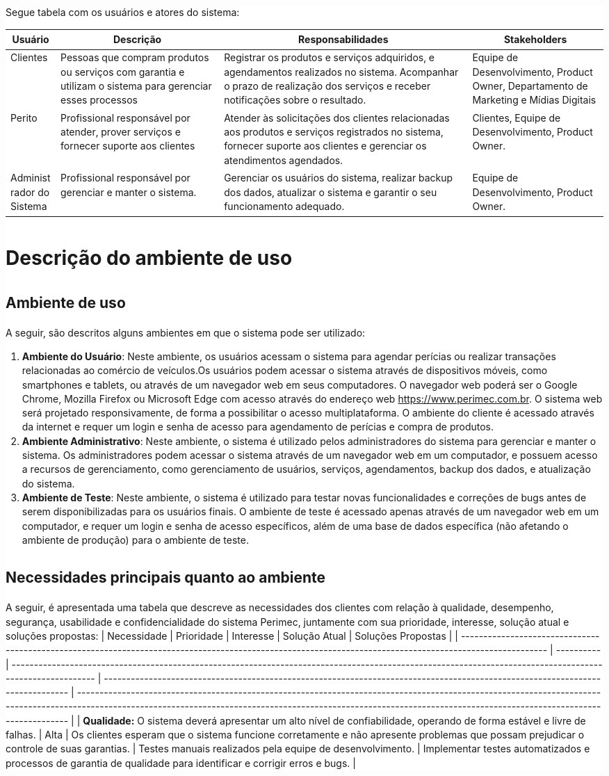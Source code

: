 Segue tabela com os usuários e atores do sistema:

| **Usuário** | **Descrição** | **Responsabilidades** | **Stakeholders** |
| ------------------------ | ------------------------------------------------------------------------------------------------------------ | -------------------------------------------------------------------------------------------------------------------------------------------------------------------------------------------------------------------------------- | ----------------------------------------------------------------------------------------------- |
| Clientes                 | Pessoas que compram produtos ou serviços com garantia e utilizam o sistema para gerenciar esses processos  | Registrar os produtos e serviços adquiridos, e agendamentos realizados no sistema. Acompanhar o prazo de realização dos serviços e receber notificações sobre o resultado.| Equipe de Desenvolvimento, Product Owner, Departamento de Marketing e Mídias Digitais |
| Perito | Profissional responsável por atender, prover serviços e fornecer suporte aos clientes | Atender às solicitações dos clientes relacionadas aos produtos e serviços registrados no sistema, fornecer suporte aos clientes e gerenciar os atendimentos agendados. | Clientes, Equipe de Desenvolvimento, Product Owner. |
| Administrador do Sistema | Profissional responsável por gerenciar e manter o sistema. | Gerenciar os usuários do sistema, realizar backup dos dados, atualizar o sistema e garantir o seu funcionamento adequado. | Equipe de Desenvolvimento, Product Owner. |


# Descrição do ambiente de uso

## Ambiente de uso

A seguir, são descritos alguns ambientes em que o sistema pode ser utilizado:

1. **Ambiente do Usuário**: Neste ambiente, os usuários acessam o sistema para agendar perícias ou realizar transações relacionadas ao comércio de veículos.Os usuários podem acessar o sistema através de dispositivos móveis, como smartphones e tablets, ou através de um navegador web em seus computadores. O navegador web poderá ser o Google Chrome, Mozilla Firefox ou Microsoft Edge com acesso através do endereço web <https://www.perimec.com.br>. O sistema web será projetado responsivamente, de forma a possibilitar o acesso multiplataforma. O ambiente do cliente é acessado através da internet e requer um login e senha de acesso para agendamento de perícias e compra de produtos.
2. **Ambiente Administrativo**: Neste ambiente, o sistema é utilizado pelos administradores do sistema para gerenciar e manter o sistema. Os administradores podem acessar o sistema através de um navegador web em um computador, e possuem acesso a recursos de gerenciamento, como gerenciamento de usuários, serviços, agendamentos, backup dos dados, e atualização do sistema.
3. **Ambiente de Teste**: Neste ambiente, o sistema é utilizado para testar novas funcionalidades e correções de bugs antes de serem disponibilizadas para os usuários finais. O ambiente de teste é acessado apenas através de um navegador web em um computador, e requer um login e senha de acesso específicos, além de uma base de dados específica (não afetando o ambiente de produção) para o ambiente de teste.

## Necessidades principais quanto ao ambiente

A seguir, é apresentada uma tabela que descreve as necessidades dos clientes com relação à qualidade, desempenho, segurança, usabilidade e confidencialidade do sistema Perimec, juntamente com sua prioridade, interesse, solução atual e soluções propostas:
| Necessidade                                                                                                                                              | Prioridade | Interesse                                                                                                                                                | Solução Atual                                                                                                                 | Soluções Propostas                                                                                                                                                                                                                                                       |
| -------------------------------------------------------------------------------------------------------------------------------------------------------- | ---------- | -------------------------------------------------------------------------------------------------------------------------------------------------------- | ----------------------------------------------------------------------------------------------------------------------------- | ------------------------------------------------------------------------------------------------------------------------------------------------------------------------------------------------------------------------------------------------------------------------ |
| **Qualidade:** O sistema deverá apresentar um alto nível de confiabilidade, operando de forma estável e livre de falhas.                                                  | Alta       | Os clientes esperam que o sistema funcione corretamente e não apresente problemas que possam prejudicar o controle de suas garantias.                    | Testes manuais realizados pela equipe de desenvolvimento.                                                                     | Implementar testes automatizados e processos de garantia de qualidade para identificar e corrigir erros e bugs.                                                                                                                                                          |